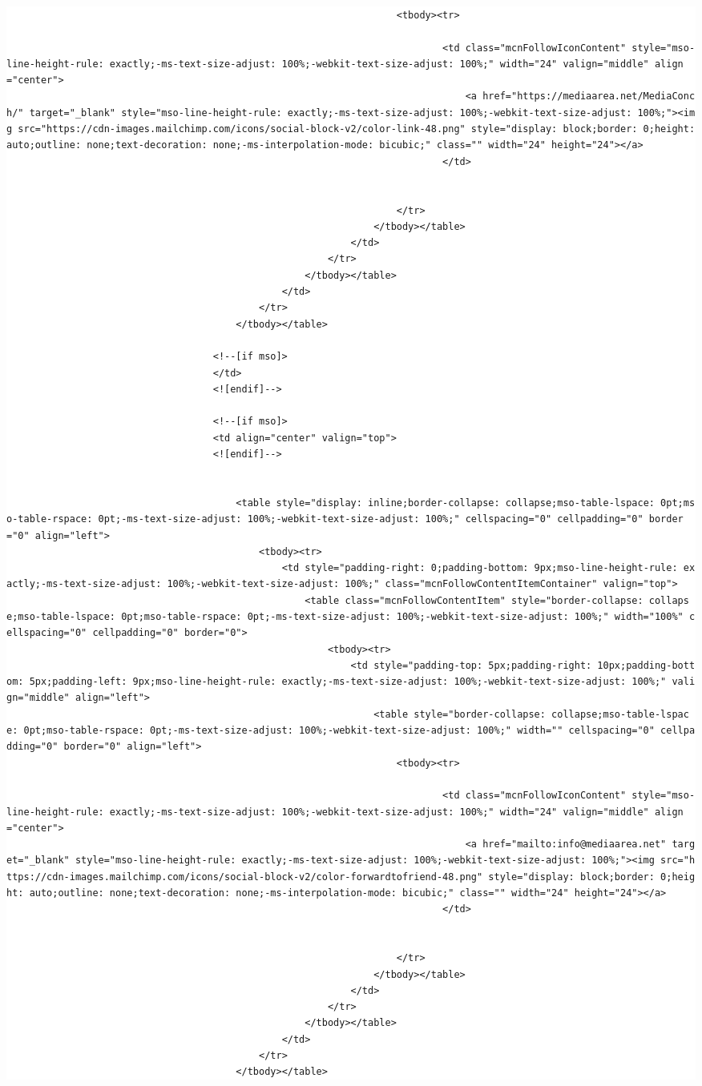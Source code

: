                                                                         <tbody><tr>
                                                                            
                                                                                <td class="mcnFollowIconContent" style="mso-line-height-rule: exactly;-ms-text-size-adjust: 100%;-webkit-text-size-adjust: 100%;" width="24" valign="middle" align="center">
                                                                                    <a href="https://mediaarea.net/MediaConch/" target="_blank" style="mso-line-height-rule: exactly;-ms-text-size-adjust: 100%;-webkit-text-size-adjust: 100%;"><img src="https://cdn-images.mailchimp.com/icons/social-block-v2/color-link-48.png" style="display: block;border: 0;height: auto;outline: none;text-decoration: none;-ms-interpolation-mode: bicubic;" class="" width="24" height="24"></a>
                                                                                </td>
                                                                            
                                                                            
                                                                        </tr>
                                                                    </tbody></table>
                                                                </td>
                                                            </tr>
                                                        </tbody></table>
                                                    </td>
                                                </tr>
                                            </tbody></table>
                                        
                                        <!--[if mso]>
                                        </td>
                                        <![endif]-->
                                    
                                        <!--[if mso]>
                                        <td align="center" valign="top">
                                        <![endif]-->
                                        
                                        
                                            <table style="display: inline;border-collapse: collapse;mso-table-lspace: 0pt;mso-table-rspace: 0pt;-ms-text-size-adjust: 100%;-webkit-text-size-adjust: 100%;" cellspacing="0" cellpadding="0" border="0" align="left">
                                                <tbody><tr>
                                                    <td style="padding-right: 0;padding-bottom: 9px;mso-line-height-rule: exactly;-ms-text-size-adjust: 100%;-webkit-text-size-adjust: 100%;" class="mcnFollowContentItemContainer" valign="top">
                                                        <table class="mcnFollowContentItem" style="border-collapse: collapse;mso-table-lspace: 0pt;mso-table-rspace: 0pt;-ms-text-size-adjust: 100%;-webkit-text-size-adjust: 100%;" width="100%" cellspacing="0" cellpadding="0" border="0">
                                                            <tbody><tr>
                                                                <td style="padding-top: 5px;padding-right: 10px;padding-bottom: 5px;padding-left: 9px;mso-line-height-rule: exactly;-ms-text-size-adjust: 100%;-webkit-text-size-adjust: 100%;" valign="middle" align="left">
                                                                    <table style="border-collapse: collapse;mso-table-lspace: 0pt;mso-table-rspace: 0pt;-ms-text-size-adjust: 100%;-webkit-text-size-adjust: 100%;" width="" cellspacing="0" cellpadding="0" border="0" align="left">
                                                                        <tbody><tr>
                                                                            
                                                                                <td class="mcnFollowIconContent" style="mso-line-height-rule: exactly;-ms-text-size-adjust: 100%;-webkit-text-size-adjust: 100%;" width="24" valign="middle" align="center">
                                                                                    <a href="mailto:info@mediaarea.net" target="_blank" style="mso-line-height-rule: exactly;-ms-text-size-adjust: 100%;-webkit-text-size-adjust: 100%;"><img src="https://cdn-images.mailchimp.com/icons/social-block-v2/color-forwardtofriend-48.png" style="display: block;border: 0;height: auto;outline: none;text-decoration: none;-ms-interpolation-mode: bicubic;" class="" width="24" height="24"></a>
                                                                                </td>
                                                                            
                                                                            
                                                                        </tr>
                                                                    </tbody></table>
                                                                </td>
                                                            </tr>
                                                        </tbody></table>
                                                    </td>
                                                </tr>
                                            </tbody></table>
                                        